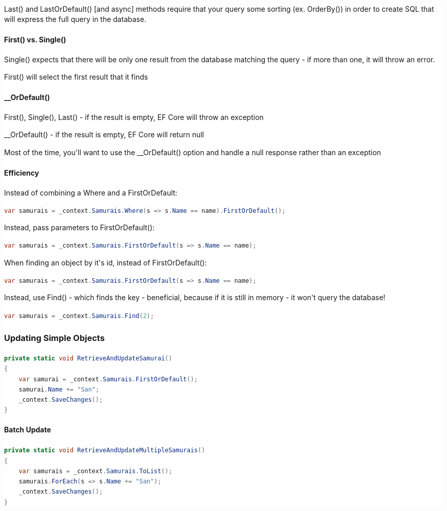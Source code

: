 Last() and LastOrDefault() [and async] methods require that your query some sorting (ex. OrderBy()) in order to create SQL that will express the full query in the database.

#### First() vs. Single()

Single() expects that there will be only one result from the database matching the query - if more than one, it will throw an error.

First() will select the first result that it finds

#### __OrDefault()

First(), Single(), Last() - if the result is empty, EF Core will throw an exception

__OrDefault() - if the result is empty, EF Core will return null

Most of the time, you'll want to use the __OrDefault() option and handle a null response rather than an exception

#### Efficiency

Instead of combining a Where and a FirstOrDefault:

```c#
var samurais = _context.Samurais.Where(s => s.Name == name).FirstOrDefault();
```

Instead, pass parameters to FirstOrDefault():

```c#
var samurais = _context.Samurais.FirstOrDefault(s => s.Name == name);
```

When finding an object by it's id, instead of FirstOrDefault():

```c#
var samurais = _context.Samurais.FirstOrDefault(s => s.Name == name);
```

Instead, use Find() - which finds the key - beneficial, because if it is still in memory - it won't query the database!

```c#
var samurais = _context.Samurais.Find(2);
```

### Updating Simple Objects

```c#
private static void RetrieveAndUpdateSamurai()
{
    var samurai = _context.Samurais.FirstOrDefault();
    samurai.Name += "San";
    _context.SaveChanges();
}
```

#### Batch Update

```c#
private static void RetrieveAndUpdateMultipleSamurais()
{
    var samurais = _context.Samurais.ToList();
    samurais.ForEach(s => s.Name += "San");
    _context.SaveChanges();
}
```
